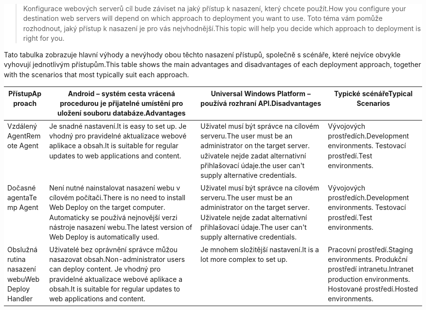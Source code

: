 > <span data-ttu-id="8d785-112">Konfigurace webových serverů cíl bude záviset na jaký přístup k nasazení, který chcete použít.</span><span class="sxs-lookup"><span data-stu-id="8d785-112">How you configure your destination web servers will depend on which approach to deployment you want to use.</span></span> <span data-ttu-id="8d785-113">Toto téma vám pomůže rozhodnout, jaký přístup k nasazení je pro vás nejvhodnější.</span><span class="sxs-lookup"><span data-stu-id="8d785-113">This topic will help you decide which approach to deployment is right for you.</span></span>


<span data-ttu-id="8d785-114">Tato tabulka zobrazuje hlavní výhody a nevýhody obou těchto nasazení přístupů, společně s scénáře, které nejvíce obvykle vyhovují jednotlivým přístupům.</span><span class="sxs-lookup"><span data-stu-id="8d785-114">This table shows the main advantages and disadvantages of each deployment approach, together with the scenarios that most typically suit each approach.</span></span>

| <span data-ttu-id="8d785-115">Přístup</span><span class="sxs-lookup"><span data-stu-id="8d785-115">Approach</span></span> | <span data-ttu-id="8d785-116">Android – systém cesta vrácená procedurou  je přijatelné umístění pro uložení souboru databáze.</span><span class="sxs-lookup"><span data-stu-id="8d785-116">Advantages</span></span> | <span data-ttu-id="8d785-117">Universal Windows Platform – používá  rozhraní API.</span><span class="sxs-lookup"><span data-stu-id="8d785-117">Disadvantages</span></span> | <span data-ttu-id="8d785-118">Typické scénáře</span><span class="sxs-lookup"><span data-stu-id="8d785-118">Typical Scenarios</span></span> |
| --- | --- | --- | --- |
| <span data-ttu-id="8d785-119">Vzdálený Agent</span><span class="sxs-lookup"><span data-stu-id="8d785-119">Remote Agent</span></span> | <span data-ttu-id="8d785-120">Je snadné nastavení.</span><span class="sxs-lookup"><span data-stu-id="8d785-120">It is easy to set up.</span></span> <span data-ttu-id="8d785-121">Je vhodný pro pravidelné aktualizace webové aplikace a obsah.</span><span class="sxs-lookup"><span data-stu-id="8d785-121">It is suitable for regular updates to web applications and content.</span></span> | <span data-ttu-id="8d785-122">Uživatel musí být správce na cílovém serveru.</span><span class="sxs-lookup"><span data-stu-id="8d785-122">The user must be an administrator on the target server.</span></span> <span data-ttu-id="8d785-123">uživatele nejde zadat alternativní přihlašovací údaje.</span><span class="sxs-lookup"><span data-stu-id="8d785-123">the user can't supply alternative credentials.</span></span> | <span data-ttu-id="8d785-124">Vývojových prostředích.</span><span class="sxs-lookup"><span data-stu-id="8d785-124">Development environments.</span></span> <span data-ttu-id="8d785-125">Testovací prostředí.</span><span class="sxs-lookup"><span data-stu-id="8d785-125">Test environments.</span></span> |
| <span data-ttu-id="8d785-126">Dočasné agenta</span><span class="sxs-lookup"><span data-stu-id="8d785-126">Temp Agent</span></span> | <span data-ttu-id="8d785-127">Není nutné nainstalovat nasazení webu v cílovém počítači.</span><span class="sxs-lookup"><span data-stu-id="8d785-127">There is no need to install Web Deploy on the target computer.</span></span> <span data-ttu-id="8d785-128">Automaticky se používá nejnovější verzi nástroje nasazení webu.</span><span class="sxs-lookup"><span data-stu-id="8d785-128">The latest version of Web Deploy is automatically used.</span></span> | <span data-ttu-id="8d785-129">Uživatel musí být správce na cílovém serveru.</span><span class="sxs-lookup"><span data-stu-id="8d785-129">The user must be an administrator on the target server.</span></span> <span data-ttu-id="8d785-130">Uživatele nejde zadat alternativní přihlašovací údaje.</span><span class="sxs-lookup"><span data-stu-id="8d785-130">The user can't supply alternative credentials.</span></span> | <span data-ttu-id="8d785-131">Vývojových prostředích.</span><span class="sxs-lookup"><span data-stu-id="8d785-131">Development environments.</span></span> <span data-ttu-id="8d785-132">Testovací prostředí.</span><span class="sxs-lookup"><span data-stu-id="8d785-132">Test environments.</span></span> |
| <span data-ttu-id="8d785-133">Obslužná rutina nasazení webu</span><span class="sxs-lookup"><span data-stu-id="8d785-133">Web Deploy Handler</span></span> | <span data-ttu-id="8d785-134">Uživatelé bez oprávnění správce můžou nasazovat obsah.</span><span class="sxs-lookup"><span data-stu-id="8d785-134">Non-administrator users can deploy content.</span></span> <span data-ttu-id="8d785-135">Je vhodný pro pravidelné aktualizace webové aplikace a obsah.</span><span class="sxs-lookup"><span data-stu-id="8d785-135">It is suitable for regular updates to web applications and content.</span></span> | <span data-ttu-id="8d785-136">Je mnohem složitější nastavení.</span><span class="sxs-lookup"><span data-stu-id="8d785-136">It is a lot more complex to set up.</span></span> | <span data-ttu-id="8d785-137">Pracovní prostředí.</span><span class="sxs-lookup"><span data-stu-id="8d785-137">Staging environments.</span></span> <span data-ttu-id="8d785-138">Produkční prostředí intranetu.</span><span class="sxs-lookup"><span data-stu-id="8d785-138">Intranet production environments.</span></span> <span data-ttu-id="8d785-139">Hostované prostředí.</span><span class="sxs-lookup"><span data-stu-id="8d785-139">Hosted environments.</span></span> |